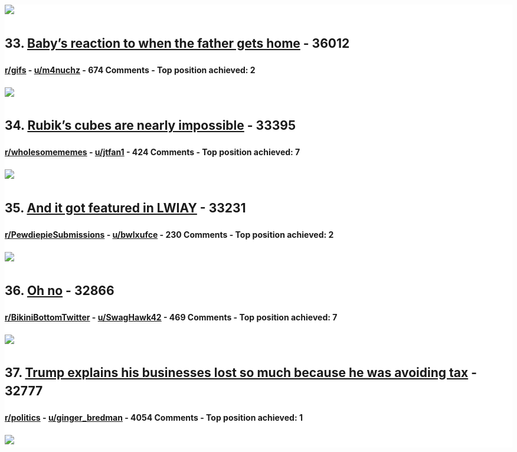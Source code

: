 <a href="https://i.redd.it/v45612lyb1x21.jpg"><img src="https://b.thumbs.redditmedia.com/BD7U5KAB6mahIVS8Afs0IA9SQMzxDfypHHzG6giaS5E.jpg"></img></a>

## 33. [Baby’s reaction to when the father gets home](http://reddit.com/r/gifs/comments/bm57th/babys_reaction_to_when_the_father_gets_home/) - 36012
#### [r/gifs](http://reddit.com/r/gifs) - [u/m4nuchz](http://reddit.com/u/m4nuchz) - 674 Comments - Top position achieved: 2

<a href="https://v.redd.it/jy7vpgzanzw21"><img src="https://b.thumbs.redditmedia.com/m0k_ntYO0wnh18fxDyVNZybnv0O3Jd-rqm9M416mm8g.jpg"></img></a>

## 34. [Rubik’s cubes are nearly impossible](http://reddit.com/r/wholesomememes/comments/bmbvll/rubiks_cubes_are_nearly_impossible/) - 33395
#### [r/wholesomememes](http://reddit.com/r/wholesomememes) - [u/jtfan1](http://reddit.com/u/jtfan1) - 424 Comments - Top position achieved: 7

<a href="https://i.redd.it/w8292410e2x21.jpg"><img src="https://b.thumbs.redditmedia.com/U8zOB-Bp2i1HnLVD31XMuC9Mjf08Rp0IctV4Y0ixQaQ.jpg"></img></a>

## 35. [And it got featured in LWIAY](http://reddit.com/r/PewdiepieSubmissions/comments/bm1p99/and_it_got_featured_in_lwiay/) - 33231
#### [r/PewdiepieSubmissions](http://reddit.com/r/PewdiepieSubmissions) - [u/bwlxufce](http://reddit.com/u/bwlxufce) - 230 Comments - Top position achieved: 2

<a href="https://i.redd.it/cxgn7sixhxw21.jpg"><img src="spoiler"></img></a>

## 36. [Oh no](http://reddit.com/r/BikiniBottomTwitter/comments/bmasvu/oh_no/) - 32866
#### [r/BikiniBottomTwitter](http://reddit.com/r/BikiniBottomTwitter) - [u/SwagHawk42](http://reddit.com/u/SwagHawk42) - 469 Comments - Top position achieved: 7

<a href="https://i.redd.it/kiyu6sl0y1x21.png"><img src="https://b.thumbs.redditmedia.com/K22fgEHXlqscsQEQIk4uGKklhvh2WJyfn12eWpQ1lDg.jpg"></img></a>

## 37. [Trump explains his businesses lost so much because he was avoiding tax](http://reddit.com/r/politics/comments/bm3w1p/trump_explains_his_businesses_lost_so_much/) - 32777
#### [r/politics](http://reddit.com/r/politics) - [u/ginger_bredman](http://reddit.com/u/ginger_bredman) - 4054 Comments - Top position achieved: 1

<a href="https://www.independent.co.uk/news/world/americas/us-politics/trump-tax-returns-losses-avoid-business-response-a8904421.html"><img src="https://b.thumbs.redditmedia.com/NZlo8H97KQ79mSHV9zYT9Pbz5L46X7hkOfOGtUYog3s.jpg"></img></a>
